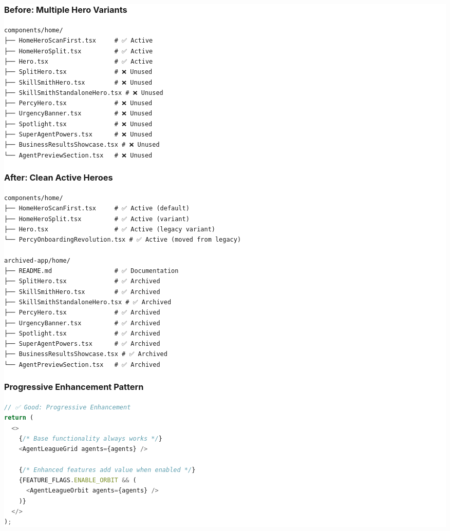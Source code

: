 ### Before: Multiple Hero Variants
```
components/home/
├── HomeHeroScanFirst.tsx     # ✅ Active
├── HomeHeroSplit.tsx         # ✅ Active  
├── Hero.tsx                  # ✅ Active
├── SplitHero.tsx             # ❌ Unused
├── SkillSmithHero.tsx        # ❌ Unused
├── SkillSmithStandaloneHero.tsx # ❌ Unused
├── PercyHero.tsx             # ❌ Unused
├── UrgencyBanner.tsx         # ❌ Unused
├── Spotlight.tsx             # ❌ Unused
├── SuperAgentPowers.tsx      # ❌ Unused
├── BusinessResultsShowcase.tsx # ❌ Unused
└── AgentPreviewSection.tsx   # ❌ Unused
```

### After: Clean Active Heroes
```
components/home/
├── HomeHeroScanFirst.tsx     # ✅ Active (default)
├── HomeHeroSplit.tsx         # ✅ Active (variant)
├── Hero.tsx                  # ✅ Active (legacy variant)
└── PercyOnboardingRevolution.tsx # ✅ Active (moved from legacy)

archived-app/home/
├── README.md                 # ✅ Documentation
├── SplitHero.tsx             # ✅ Archived
├── SkillSmithHero.tsx        # ✅ Archived
├── SkillSmithStandaloneHero.tsx # ✅ Archived
├── PercyHero.tsx             # ✅ Archived
├── UrgencyBanner.tsx         # ✅ Archived
├── Spotlight.tsx             # ✅ Archived
├── SuperAgentPowers.tsx      # ✅ Archived
├── BusinessResultsShowcase.tsx # ✅ Archived
└── AgentPreviewSection.tsx   # ✅ Archived
```

### Progressive Enhancement Pattern
```typescript
// ✅ Good: Progressive Enhancement
return (
  <>
    {/* Base functionality always works */}
    <AgentLeagueGrid agents={agents} />
    
    {/* Enhanced features add value when enabled */}
    {FEATURE_FLAGS.ENABLE_ORBIT && (
      <AgentLeagueOrbit agents={agents} />
    )}
  </>
);
```

